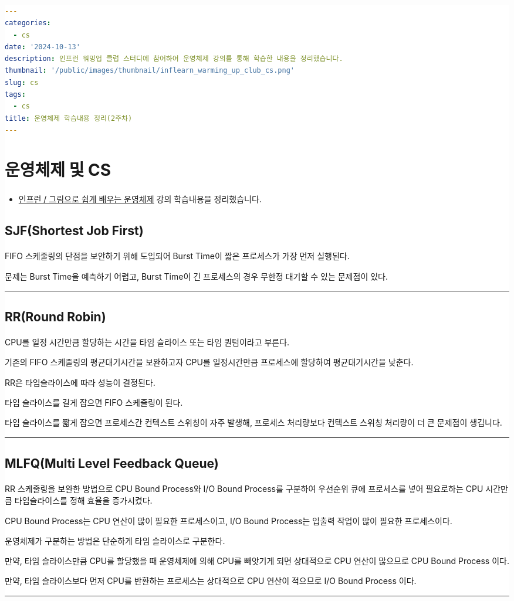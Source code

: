 ```yaml
---
categories:
  - cs
date: '2024-10-13'
description: 인프런 워밍업 클럽 스터디에 참여하여 운영체제 강의를 통해 학습한 내용을 정리했습니다.
thumbnail: '/public/images/thumbnail/inflearn_warming_up_club_cs.png'
slug: cs
tags:
  - cs
title: 운영체제 학습내용 정리(2주차)
---
```


# 운영체제 및 CS

- [인프런 / 그림으로 쉽게 배우는 운영체제](https://www.inflearn.com/course/비전공자-운영체제) 강의 학습내용을 정리했습니다.

## SJF(Shortest Job First)

FIFO 스케줄링의 단점을 보안하기 위해 도입되어 Burst Time이 짧은 프로세스가 가장 먼저 실행된다.

문제는 Burst Time을 예측하기 어렵고, Burst Time이 긴 프로세스의 경우 무한정 대기할 수 있는 문제점이 있다.

---

## RR(Round Robin)

CPU를 일정 시간만큼 할당하는 시간을 타임 슬라이스 또는 타임 퀀텀이라고 부른다.

기존의 FIFO 스케줄링의 평균대기시간을 보완하고자 CPU를 일정시간만큼 프로세스에 할당하여 평균대기시간을 낮춘다.

RR은 타임슬라이스에 따라 성능이 결정된다.

타임 슬라이스를 길게 잡으면 FIFO 스케줄링이 된다.

타임 슬라이스를 짧게 잡으면 프로세스간 컨텍스트 스위칭이 자주 발생해, 프로세스 처리량보다 컨텍스트 스위칭 처리량이 더 큰 문제점이 생깁니다.

---

## MLFQ(Multi Level Feedback Queue)

RR 스케줄링을 보완한 방법으로 CPU Bound Process와 I/O Bound Process를 구분하여 우선순위 큐에 프로세스를 넣어 필요로하는 CPU 시간만큼 타임슬라이스를 정해 효율을 증가시켰다.

CPU Bound Process는 CPU 연산이 많이 필요한 프로세스이고, I/O Bound Process는 입출력 작업이 많이 필요한 프로세스이다.

운영체제가 구분하는 방법은 단순하게 타임 슬라이스로 구분한다.

만약, 타임 슬라이스만큼 CPU를 할당했을 때 운영체제에 의해 CPU를 빼앗기게 되면 상대적으로 CPU 연산이 많으므로 CPU Bound Process 이다.

만약, 타임 슬라이스보다 먼저 CPU를 반환하는 프로세스는 상대적으로 CPU 연산이 적으므로 I/O Bound Process 이다.

---
